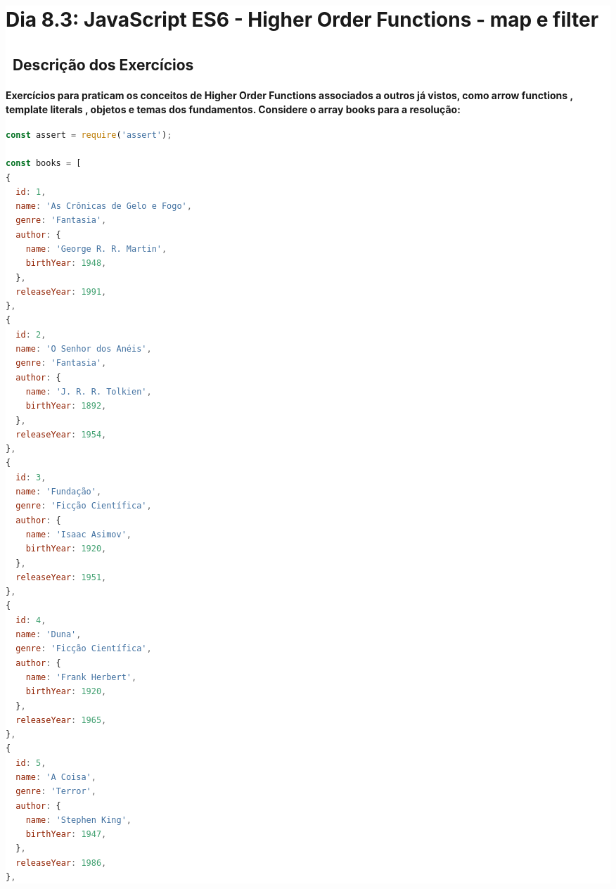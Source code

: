 # Dia 8.3: JavaScript ES6 - Higher Order Functions - map e filter

## &nbsp; Descrição dos Exercícios
  <b> Exercícios para praticam os conceitos de Higher Order Functions associados a outros já vistos, como arrow functions , template literals , objetos e temas dos fundamentos. Considere o array books para a resolução:</b><br>
  
  ~~~javascript
  const assert = require('assert');

const books = [
  {
    id: 1,
    name: 'As Crônicas de Gelo e Fogo',
    genre: 'Fantasia',
    author: {
      name: 'George R. R. Martin',
      birthYear: 1948,
    },
    releaseYear: 1991,
  },
  {
    id: 2,
    name: 'O Senhor dos Anéis',
    genre: 'Fantasia',
    author: {
      name: 'J. R. R. Tolkien',
      birthYear: 1892,
    },
    releaseYear: 1954,
  },
  {
    id: 3,
    name: 'Fundação',
    genre: 'Ficção Científica',
    author: {
      name: 'Isaac Asimov',
      birthYear: 1920,
    },
    releaseYear: 1951,
  },
  {
    id: 4,
    name: 'Duna',
    genre: 'Ficção Científica',
    author: {
      name: 'Frank Herbert',
      birthYear: 1920,
    },
    releaseYear: 1965,
  },
  {
    id: 5,
    name: 'A Coisa',
    genre: 'Terror',
    author: {
      name: 'Stephen King',
      birthYear: 1947,
    },
    releaseYear: 1986,
  },
  ~~~